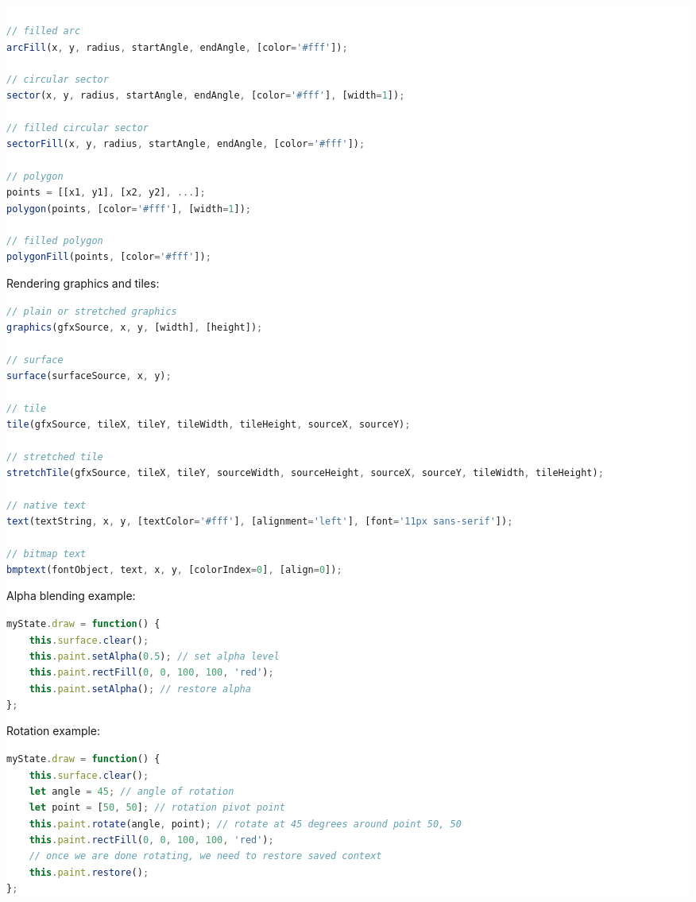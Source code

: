 ```JavaScript

// filled arc
arcFill(x, y, radius, startAngle, endAngle, [color='#fff']);

// circular sector
sector(x, y, radius, startAngle, endAngle, [color='#fff'], [width=1]);

// filled circular sector
sectorFill(x, y, radius, startAngle, endAngle, [color='#fff']);

// polygon
points = [[x1, y1], [x2, y2], ...];
polygon(points, [color='#fff'], [width=1]);

// filled polygon
polygonFill(points, [color='#fff']);
```

Rendering graphics and tiles:
```JavaScript
// plain or stretched graphics
graphics(gfxSource, x, y, [width], [height]);

// surface
surface(surfaceSource, x, y);

// tile
tile(gfxSource, tileX, tileY, tileWidth, tileHeight, sourceX, sourceY);

// stretched tile
stretchTile(gfxSource, tileX, tileY, sourceWidth, sourceHeight, sourceX, sourceY, tileWidth, tileHeight);

// native text
text(textString, x, y, [textColor='#fff'], [alignment='left'], [font='11px sans-serif']);

// bitmap text
bmptext(fontObject, text, x, y, [colorIndex=0], [align=0]);
```

Alpha blending example:
```JavaScript
myState.draw = function() {
	this.surface.clear();
	this.paint.setAlpha(0.5); // set alpha level
	this.paint.rectFill(0, 0, 100, 100, 'red');
	this.paint.setAlpha(); // restore alpha
};
```

Rotation example:
```JavaScript
myState.draw = function() {
	this.surface.clear();
	let angle = 45; // angle of rotation
	let point = [50, 50]; // rotation pivot point
	this.paint.rotate(angle, point); // rotate at 45 degrees around point 50, 50
	this.paint.rectFill(0, 0, 100, 100, 'red');
	// once we are done rotating, we need to restore saved context
	this.paint.restore();
};
```
